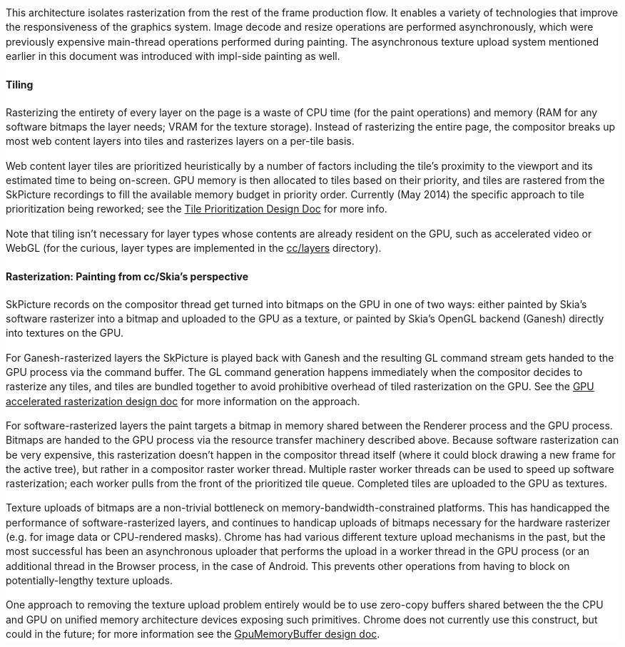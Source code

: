 This architecture isolates rasterization from the rest of the frame production flow. It enables a variety of technologies that improve the responsiveness of the graphics system. Image decode and resize operations are performed asynchronously, which were previously expensive main-thread operations performed during painting. The asynchronous texture upload system mentioned earlier in this document was introduced with impl-side painting as well.

#### Tiling

Rasterizing the entirety of every layer on the page is a waste of CPU time (for the paint operations) and memory (RAM for any software bitmaps the layer needs; VRAM for the texture storage). Instead of rasterizing the entire page, the compositor breaks up most web content layers into tiles and rasterizes layers on a per-tile basis.

Web content layer tiles are prioritized heuristically by a number of factors including the tile’s proximity to the viewport and its estimated time to being on-screen. GPU memory is then allocated to tiles based on their priority, and tiles are rastered from the SkPicture recordings to fill the available memory budget in priority order. Currently (May 2014) the specific approach to tile prioritization being reworked; see the [Tile Prioritization Design Doc](https://docs.google.com/a/chromium.org/document/d/1tkwOlSlXiR320dFufuA_M-RF9L5LxFWmZFg5oW35rZk/edit#) for more info.

Note that tiling isn’t necessary for layer types whose contents are already resident on the GPU, such as accelerated video or WebGL (for the curious, layer types are implemented in the [cc/layers](https://code.google.com/p/chromium/codesearch#chromium/src/cc/layers/) directory).

#### Rasterization: Painting from cc/Skia’s perspective

SkPicture records on the compositor thread get turned into bitmaps on the GPU in one of two ways: either painted by Skia’s software rasterizer into a bitmap and uploaded to the GPU as a texture, or painted by Skia’s OpenGL backend (Ganesh) directly into textures on the GPU.

For Ganesh-rasterized layers the SkPicture is played back with Ganesh and the resulting GL command stream gets handed to the GPU process via the command buffer. The GL command generation happens immediately when the compositor decides to rasterize any tiles, and tiles are bundled together to avoid prohibitive overhead of tiled rasterization on the GPU. See the [GPU accelerated rasterization design doc](https://docs.google.com/a/chromium.org/document/d/1Vi1WNJmAneu1IrVygX7Zd1fV7S_2wzWuGTcgGmZVRyE/edit?usp=drive_web) for more information on the approach.

For software-rasterized layers the paint targets a bitmap in memory shared between the Renderer process and the GPU process. Bitmaps are handed to the GPU process via the resource transfer machinery described above. Because software rasterization can be very expensive, this rasterization doesn’t happen in the compositor thread itself (where it could block drawing a new frame for the active tree), but rather in a compositor raster worker thread. Multiple raster worker threads can be used to speed up software rasterization; each worker pulls from the front of the prioritized tile queue. Completed tiles are uploaded to the GPU as textures.

Texture uploads of bitmaps are a non-trivial bottleneck on memory-bandwidth-constrained platforms. This has handicapped the performance of software-rasterized layers, and continues to handicap uploads of bitmaps necessary for the hardware rasterizer (e.g. for image data or CPU-rendered masks). Chrome has had various different texture upload mechanisms in the past, but the most successful has been an asynchronous uploader that performs the upload in a worker thread in the GPU process (or an additional thread in the Browser process, in the case of Android. This prevents other operations from having to block on potentially-lengthy texture uploads.

One approach to removing the texture upload problem entirely would be to use zero-copy buffers shared between the the CPU and GPU on unified memory architecture devices exposing such primitives. Chrome does not currently use this construct, but could in the future; for more information see the [GpuMemoryBuffer design doc](https://docs.google.com/document/d/1SaTYTBvHWWDKA3MPJPpQ-79RNgdS4Xu4g3KiD39VQjU/edit?usp=sharing).
